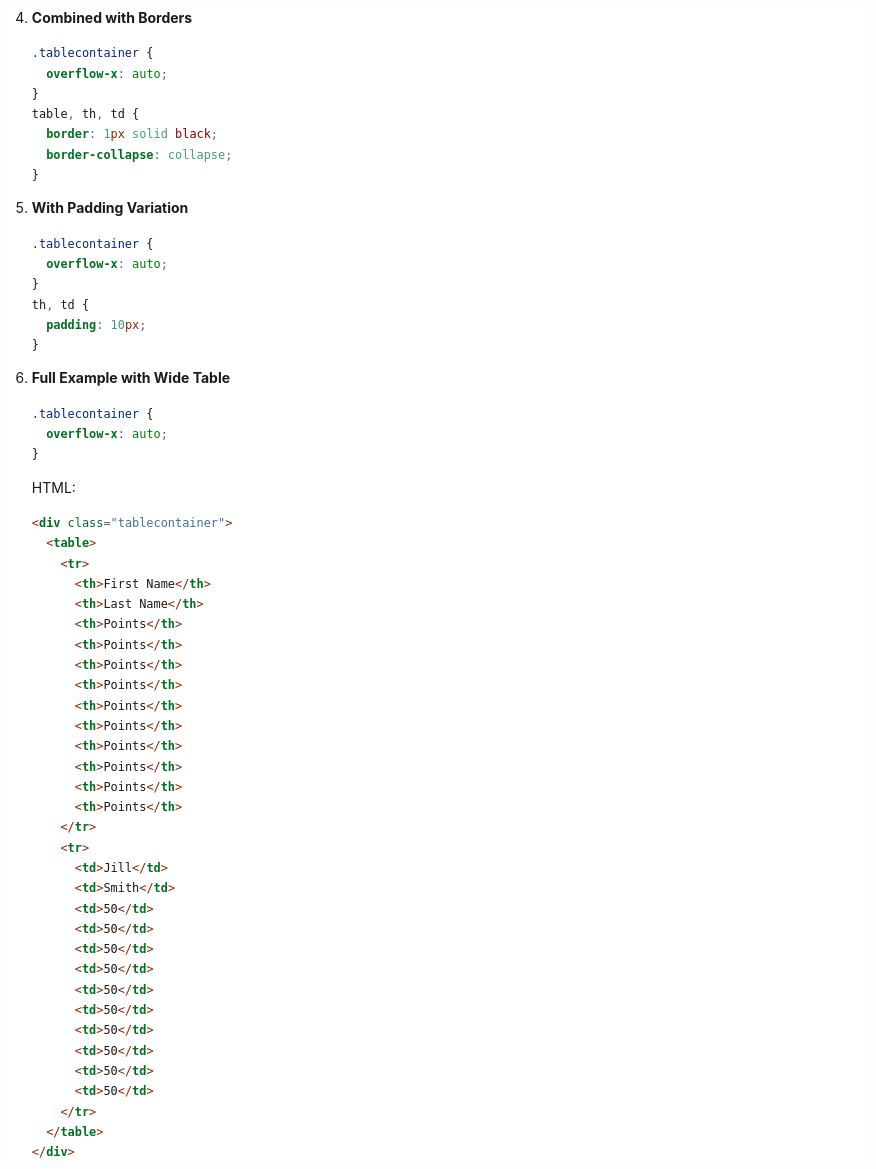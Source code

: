 4. **Combined with Borders**
   ```css
   .tablecontainer {
     overflow-x: auto;
   }
   table, th, td {
     border: 1px solid black;
     border-collapse: collapse;
   }
   ```

5. **With Padding Variation**
   ```css
   .tablecontainer {
     overflow-x: auto;
   }
   th, td {
     padding: 10px;
   }
   ```

6. **Full Example with Wide Table**
   ```css
   .tablecontainer {
     overflow-x: auto;
   }
   ```
   HTML:
   ```html
   <div class="tablecontainer">
     <table>
       <tr>
         <th>First Name</th>
         <th>Last Name</th>
         <th>Points</th>
         <th>Points</th>
         <th>Points</th>
         <th>Points</th>
         <th>Points</th>
         <th>Points</th>
         <th>Points</th>
         <th>Points</th>
         <th>Points</th>
         <th>Points</th>
       </tr>
       <tr>
         <td>Jill</td>
         <td>Smith</td>
         <td>50</td>
         <td>50</td>
         <td>50</td>
         <td>50</td>
         <td>50</td>
         <td>50</td>
         <td>50</td>
         <td>50</td>
         <td>50</td>
         <td>50</td>
       </tr>
     </table>
   </div>
   ```
